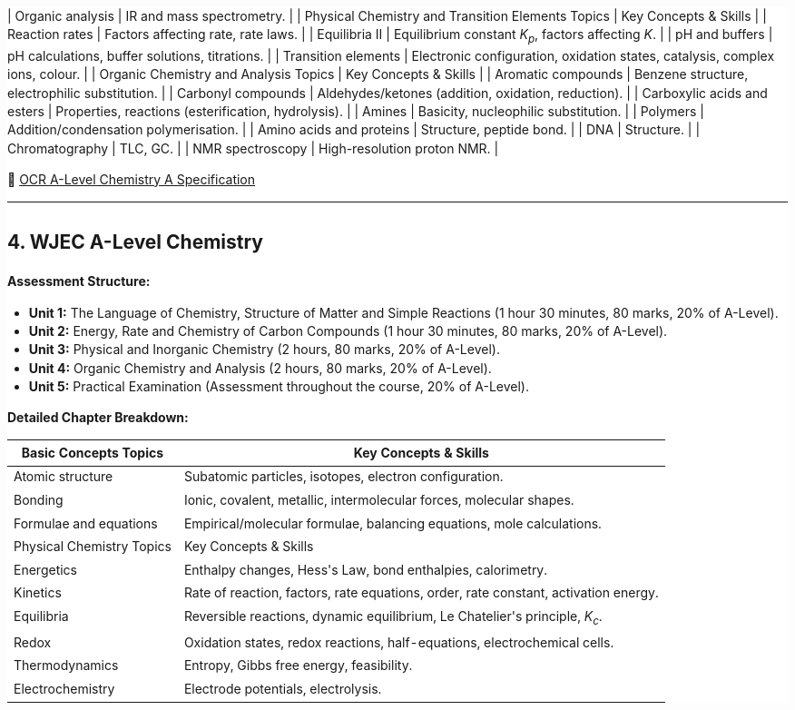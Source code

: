 | Organic analysis                | IR and mass spectrometry. |
| Physical Chemistry and Transition Elements Topics | Key Concepts & Skills |
| Reaction rates                  | Factors affecting rate, rate laws. |
| Equilibria II                   | Equilibrium constant $K_p$, factors affecting $K$. |
| pH and buffers                  | pH calculations, buffer solutions, titrations. |
| Transition elements             | Electronic configuration, oxidation states, catalysis, complex ions, colour. |
| Organic Chemistry and Analysis Topics | Key Concepts & Skills |
| Aromatic compounds              | Benzene structure, electrophilic substitution. |
| Carbonyl compounds              | Aldehydes/ketones (addition, oxidation, reduction). |
| Carboxylic acids and esters     | Properties, reactions (esterification, hydrolysis). |
| Amines                          | Basicity, nucleophilic substitution. |
| Polymers                        | Addition/condensation polymerisation. |
| Amino acids and proteins        | Structure, peptide bond. |
| DNA                             | Structure. |
| Chromatography                  | TLC, GC. |
| NMR spectroscopy                | High-resolution proton NMR. |

🔗 [OCR A-Level Chemistry A Specification](https://www.ocr.org.uk/qualifications/as-and-a-level/chemistry-a-h032-h432-from-2015/)

---

## 4. WJEC A-Level Chemistry

**Assessment Structure:**
- **Unit 1:** The Language of Chemistry, Structure of Matter and Simple Reactions (1 hour 30 minutes, 80 marks, 20% of A-Level).
- **Unit 2:** Energy, Rate and Chemistry of Carbon Compounds (1 hour 30 minutes, 80 marks, 20% of A-Level).
- **Unit 3:** Physical and Inorganic Chemistry (2 hours, 80 marks, 20% of A-Level).
- **Unit 4:** Organic Chemistry and Analysis (2 hours, 80 marks, 20% of A-Level).
- **Unit 5:** Practical Examination (Assessment throughout the course, 20% of A-Level).

**Detailed Chapter Breakdown:**

| Basic Concepts Topics         | Key Concepts & Skills |
|-------------------------------|-----------------------|
| Atomic structure              | Subatomic particles, isotopes, electron configuration. |
| Bonding                       | Ionic, covalent, metallic, intermolecular forces, molecular shapes. |
| Formulae and equations        | Empirical/molecular formulae, balancing equations, mole calculations. |
| Physical Chemistry Topics     | Key Concepts & Skills |
| Energetics                    | Enthalpy changes, Hess's Law, bond enthalpies, calorimetry. |
| Kinetics                      | Rate of reaction, factors, rate equations, order, rate constant, activation energy. |
| Equilibria                    | Reversible reactions, dynamic equilibrium, Le Chatelier's principle, $K_c$. |
| Redox                         | Oxidation states, redox reactions, half-equations, electrochemical cells. |
| Thermodynamics                | Entropy, Gibbs free energy, feasibility. |
| Electrochemistry              | Electrode potentials, electrolysis. |